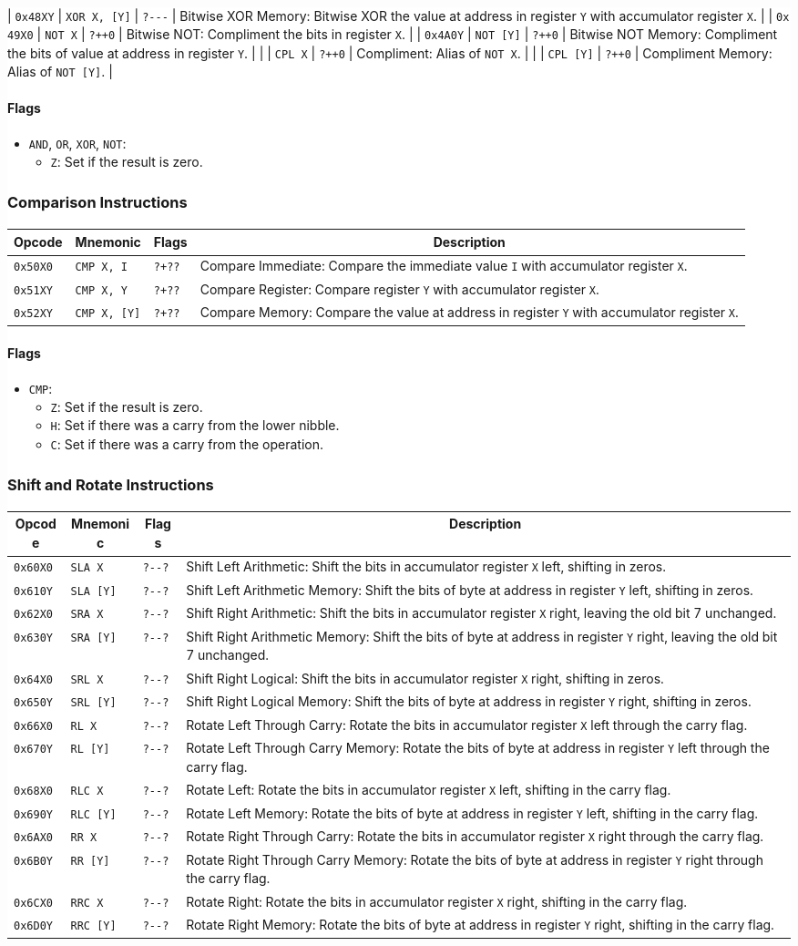 | `0x48XY`        | `XOR X, [Y]` | `?---`   | Bitwise XOR Memory: Bitwise XOR the value at address in register `Y` with accumulator register `X`.   |
| `0x49X0`        | `NOT X`      | `?++0`   | Bitwise NOT: Compliment the bits in register `X`.                                                     |
| `0x4A0Y`        | `NOT [Y]`    | `?++0`   | Bitwise NOT Memory: Compliment the bits of value at address in register `Y`.                          |
|                 | `CPL X`      | `?++0`   | Compliment: Alias of `NOT X`.                                                                         |
|                 | `CPL [Y]`    | `?++0`   | Compliment Memory: Alias of `NOT [Y]`.                                                                |

#### Flags

- `AND`, `OR`, `XOR`, `NOT`:
    - `Z`: Set if the result is zero.

### Comparison Instructions

| Opcode          | Mnemonic     | Flags    | Description                                                                                           |
|-----------------|--------------|----------|-------------------------------------------------------------------------------------------------------|
| `0x50X0`        | `CMP X, I`   | `?+??`   | Compare Immediate: Compare the immediate value `I` with accumulator register `X`.                     |
| `0x51XY`        | `CMP X, Y`   | `?+??`   | Compare Register: Compare register `Y` with accumulator register `X`.                                 |
| `0x52XY`        | `CMP X, [Y]` | `?+??`   | Compare Memory: Compare the value at address in register `Y` with accumulator register `X`.           |

#### Flags

- `CMP`:
    - `Z`: Set if the result is zero.
    - `H`: Set if there was a carry from the lower nibble.
    - `C`: Set if there was a carry from the operation.

### Shift and Rotate Instructions

| Opcode          | Mnemonic     | Flags    | Description                                                                                                               |
|-----------------|--------------|----------|---------------------------------------------------------------------------------------------------------------------------|
| `0x60X0`        | `SLA X`      | `?--?`   | Shift Left Arithmetic: Shift the bits in accumulator register `X` left, shifting in zeros.                                |
| `0x610Y`        | `SLA [Y]`    | `?--?`   | Shift Left Arithmetic Memory: Shift the bits of byte at address in register `Y` left, shifting in zeros.                  |
| `0x62X0`        | `SRA X`      | `?--?`   | Shift Right Arithmetic: Shift the bits in accumulator register `X` right, leaving the old bit 7 unchanged.                |
| `0x630Y`        | `SRA [Y]`    | `?--?`   | Shift Right Arithmetic Memory: Shift the bits of byte at address in register `Y` right, leaving the old bit 7 unchanged.  |
| `0x64X0`        | `SRL X`      | `?--?`   | Shift Right Logical: Shift the bits in accumulator register `X` right, shifting in zeros.                                 |
| `0x650Y`        | `SRL [Y]`    | `?--?`   | Shift Right Logical Memory: Shift the bits of byte at address in register `Y` right, shifting in zeros.                   |
| `0x66X0`        | `RL X`       | `?--?`   | Rotate Left Through Carry: Rotate the bits in accumulator register `X` left through the carry flag.                       |
| `0x670Y`        | `RL [Y]`     | `?--?`   | Rotate Left Through Carry Memory: Rotate the bits of byte at address in register `Y` left through the carry flag.         |
| `0x68X0`        | `RLC X`      | `?--?`   | Rotate Left: Rotate the bits in accumulator register `X` left, shifting in the carry flag.                                |
| `0x690Y`        | `RLC [Y]`    | `?--?`   | Rotate Left Memory: Rotate the bits of byte at address in register `Y` left, shifting in the carry flag.                  |
| `0x6AX0`        | `RR X`       | `?--?`   | Rotate Right Through Carry: Rotate the bits in accumulator register `X` right through the carry flag.                     |
| `0x6B0Y`        | `RR [Y]`     | `?--?`   | Rotate Right Through Carry Memory: Rotate the bits of byte at address in register `Y` right through the carry flag.       |
| `0x6CX0`        | `RRC X`      | `?--?`   | Rotate Right: Rotate the bits in accumulator register `X` right, shifting in the carry flag.                              |
| `0x6D0Y`        | `RRC [Y]`    | `?--?`   | Rotate Right Memory: Rotate the bits of byte at address in register `Y` right, shifting in the carry flag.                |
